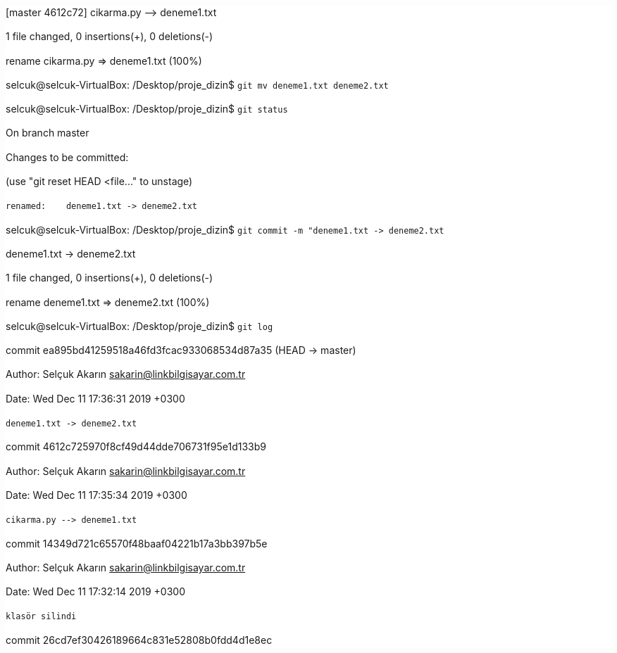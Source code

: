 [master 4612c72] cikarma.py --> deneme1.txt 

 1 file changed, 0 insertions(+), 0 deletions(-) 

 rename cikarma.py => deneme1.txt (100%) 

selcuk@selcuk-VirtualBox: /Desktop/proje_dizin$ `git mv deneme1.txt deneme2.txt` 

selcuk@selcuk-VirtualBox: /Desktop/proje_dizin$ `git status` 

On branch master 

Changes to be committed: 

  (use "git reset HEAD <file..." to unstage) 

 

	renamed:    deneme1.txt -> deneme2.txt 

 

selcuk@selcuk-VirtualBox: /Desktop/proje_dizin$ `git commit -m "deneme1.txt -> deneme2.txt` 

deneme1.txt -> deneme2.txt 

 1 file changed, 0 insertions(+), 0 deletions(-) 

 rename deneme1.txt => deneme2.txt (100%) 

selcuk@selcuk-VirtualBox: /Desktop/proje_dizin$ `git log`  

commit ea895bd41259518a46fd3fcac933068534d87a35 (HEAD -> master) 

Author: Selçuk Akarın <sakarin@linkbilgisayar.com.tr> 

Date:   Wed Dec 11 17:36:31 2019 +0300 

 

    deneme1.txt -> deneme2.txt 

 

commit 4612c725970f8cf49d44dde706731f95e1d133b9 

Author: Selçuk Akarın <sakarin@linkbilgisayar.com.tr> 

Date:   Wed Dec 11 17:35:34 2019 +0300 

 

    cikarma.py --> deneme1.txt 

 

commit 14349d721c65570f48baaf04221b17a3bb397b5e 

Author: Selçuk Akarın <sakarin@linkbilgisayar.com.tr> 

Date:   Wed Dec 11 17:32:14 2019 +0300 

 

    klasör silindi 

 

commit 26cd7ef30426189664c831e52808b0fdd4d1e8ec 
